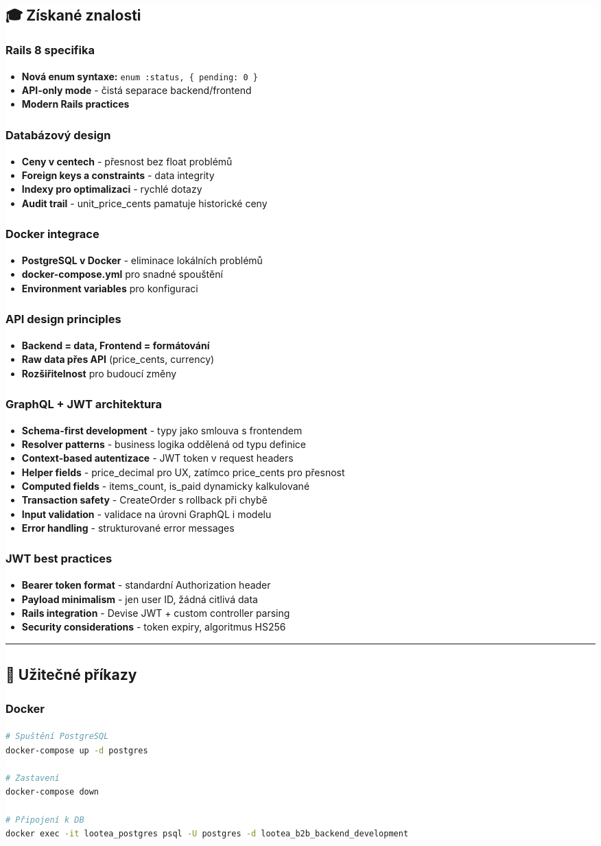 ## 🎓 Získané znalosti

### Rails 8 specifika
- **Nová enum syntaxe:** `enum :status, { pending: 0 }`
- **API-only mode** - čistá separace backend/frontend
- **Modern Rails practices**

### Databázový design
- **Ceny v centech** - přesnost bez float problémů
- **Foreign keys a constraints** - data integrity
- **Indexy pro optimalizaci** - rychlé dotazy
- **Audit trail** - unit_price_cents pamatuje historické ceny

### Docker integrace
- **PostgreSQL v Docker** - eliminace lokálních problémů
- **docker-compose.yml** pro snadné spouštění
- **Environment variables** pro konfiguraci

### API design principles
- **Backend = data, Frontend = formátování**
- **Raw data přes API** (price_cents, currency)
- **Rozšiřitelnost** pro budoucí změny

### GraphQL + JWT architektura
- **Schema-first development** - typy jako smlouva s frontendem
- **Resolver patterns** - business logika oddělená od typu definice
- **Context-based autentizace** - JWT token v request headers
- **Helper fields** - price_decimal pro UX, zatímco price_cents pro přesnost
- **Computed fields** - items_count, is_paid dynamicky kalkulované
- **Transaction safety** - CreateOrder s rollback při chybě
- **Input validation** - validace na úrovni GraphQL i modelu
- **Error handling** - strukturované error messages

### JWT best practices
- **Bearer token format** - standardní Authorization header
- **Payload minimalism** - jen user ID, žádná citlivá data
- **Rails integration** - Devise JWT + custom controller parsing
- **Security considerations** - token expiry, algoritmus HS256

---

## 🔧 Užitečné příkazy

### Docker
```bash
# Spuštění PostgreSQL
docker-compose up -d postgres

# Zastavení
docker-compose down

# Připojení k DB
docker exec -it lootea_postgres psql -U postgres -d lootea_b2b_backend_development
```
